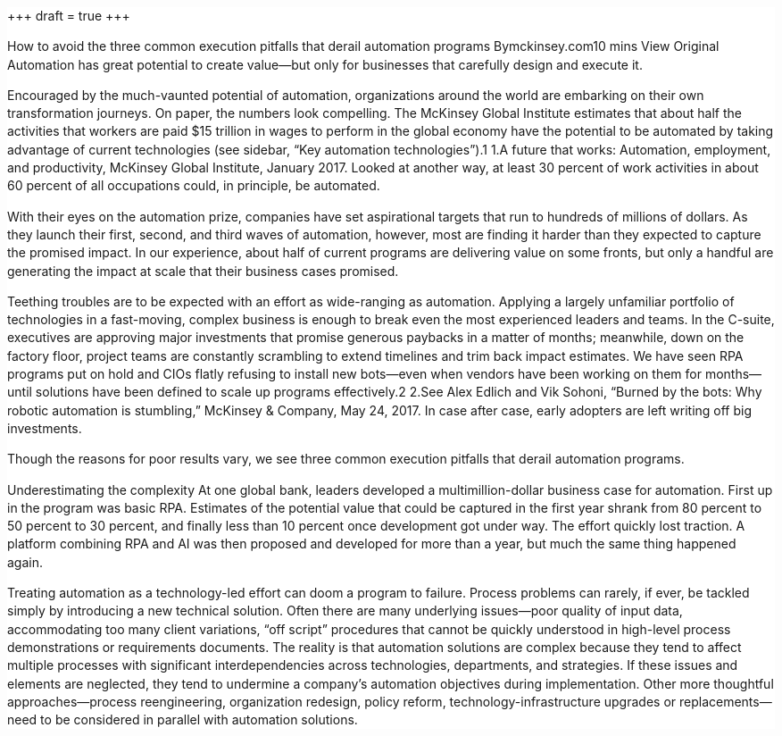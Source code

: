 +++
draft = true
+++

How to avoid the three common execution pitfalls that derail automation programs
Bymckinsey.com10 mins
View Original
Automation has great potential to create value—but only for businesses that carefully design and execute it.

Encouraged by the much-vaunted potential of automation, organizations around the world are embarking on their own transformation journeys. On paper, the numbers look compelling. The McKinsey Global Institute estimates that about half the activities that workers are paid $15 trillion in wages to perform in the global economy have the potential to be automated by taking advantage of current technologies (see sidebar, “Key automation technologies”).1 1.A future that works: Automation, employment, and productivity, McKinsey Global Institute, January 2017. Looked at another way, at least 30 percent of work activities in about 60 percent of all occupations could, in principle, be automated.

With their eyes on the automation prize, companies have set aspirational targets that run to hundreds of millions of dollars. As they launch their first, second, and third waves of automation, however, most are finding it harder than they expected to capture the promised impact. In our experience, about half of current programs are delivering value on some fronts, but only a handful are generating the impact at scale that their business cases promised.

Teething troubles are to be expected with an effort as wide-ranging as automation. Applying a largely unfamiliar portfolio of technologies in a fast-moving, complex business is enough to break even the most experienced leaders and teams. In the C-suite, executives are approving major investments that promise generous paybacks in a matter of months; meanwhile, down on the factory floor, project teams are constantly scrambling to extend timelines and trim back impact estimates. We have seen RPA programs put on hold and CIOs flatly refusing to install new bots—even when vendors have been working on them for months—until solutions have been defined to scale up programs effectively.2 2.See Alex Edlich and Vik Sohoni, “Burned by the bots: Why robotic automation is stumbling,” McKinsey & Company, May 24, 2017. In case after case, early adopters are left writing off big investments.

Though the reasons for poor results vary, we see three common execution pitfalls that derail automation programs.

Underestimating the complexity
At one global bank, leaders developed a multimillion-dollar business case for automation. First up in the program was basic RPA. Estimates of the potential value that could be captured in the first year shrank from 80 percent to 50 percent to 30 percent, and finally less than 10 percent once development got under way. The effort quickly lost traction. A platform combining RPA and AI was then proposed and developed for more than a year, but much the same thing happened again.

Treating automation as a technology-led effort can doom a program to failure. Process problems can rarely, if ever, be tackled simply by introducing a new technical solution. Often there are many underlying issues—poor quality of input data, accommodating too many client variations, “off script” procedures that cannot be quickly understood in high-level process demonstrations or requirements documents. The reality is that automation solutions are complex because they tend to affect multiple processes with significant interdependencies across technologies, departments, and strategies. If these issues and elements are neglected, they tend to undermine a company’s automation objectives during implementation. Other more thoughtful approaches—process reengineering, organization redesign, policy reform, technology-infrastructure upgrades or replacements—need to be considered in parallel with automation solutions.
